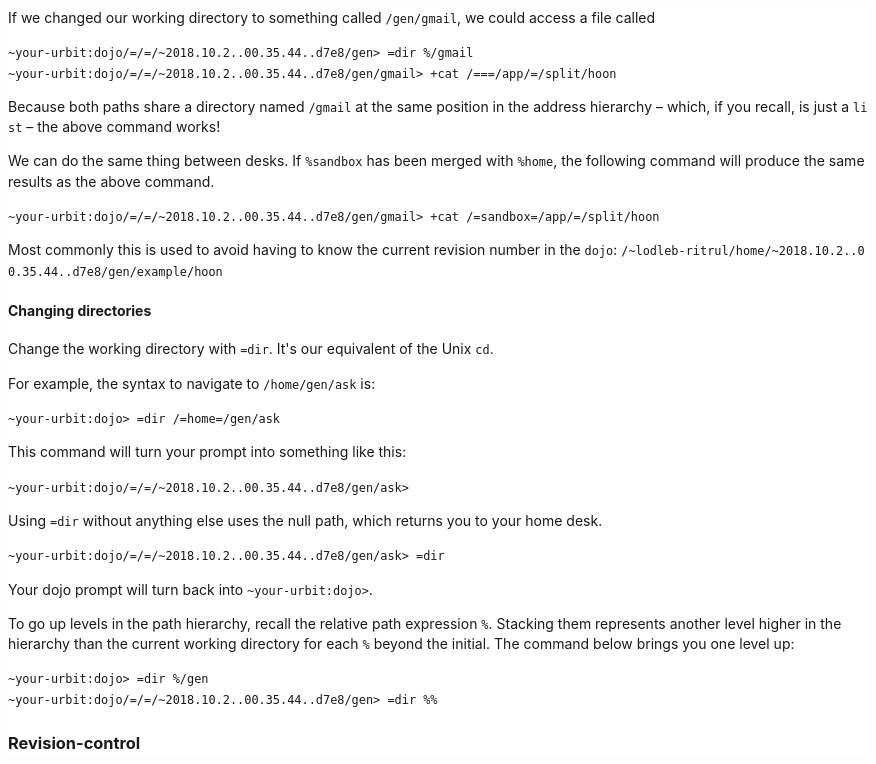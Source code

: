 If we changed our working directory to something called `/gen/gmail`, we could
access a file called

```
~your-urbit:dojo/=/=/~2018.10.2..00.35.44..d7e8/gen> =dir %/gmail
~your-urbit:dojo/=/=/~2018.10.2..00.35.44..d7e8/gen/gmail> +cat /===/app/=/split/hoon
```

Because both paths share a directory named `/gmail` at the same position in the
address hierarchy – which, if you recall, is just a `list` – the above command
works!

We can do the same thing between desks. If `%sandbox` has been merged with
`%home`, the following command will produce the same results as the above
command.

```
~your-urbit:dojo/=/=/~2018.10.2..00.35.44..d7e8/gen/gmail> +cat /=sandbox=/app/=/split/hoon
```

Most commonly this is used to avoid having to know the current revision
number in the `dojo`: `/~lodleb-ritrul/home/~2018.10.2..00.35.44..d7e8/gen/example/hoon`

#### Changing directories

Change the working directory with `=dir`. It's our equivalent of the Unix `cd`.

For example, the syntax to navigate to `/home/gen/ask` is:

```
~your-urbit:dojo> =dir /=home=/gen/ask
```

This command will turn your prompt into something like this:

```
~your-urbit:dojo/=/=/~2018.10.2..00.35.44..d7e8/gen/ask>
```

Using `=dir` without anything else uses the null path, which returns you to
your home desk.

```
~your-urbit:dojo/=/=/~2018.10.2..00.35.44..d7e8/gen/ask> =dir
```

Your dojo prompt will turn back into `~your-urbit:dojo>`.

To go up levels in the path hierarchy, recall the relative path expression
`%`. Stacking them represents another level higher in the hierarchy than
the current working directory for each `%` beyond the initial. The command below
brings you one level up:

```
~your-urbit:dojo> =dir %/gen
~your-urbit:dojo/=/=/~2018.10.2..00.35.44..d7e8/gen> =dir %%
```

### Revision-control
